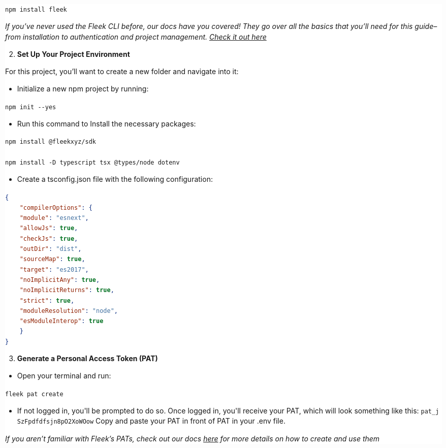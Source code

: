 ```
npm install fleek
```

_If you’ve never used the Fleek CLI before, our docs have you covered! They go over all the basics that you’ll need for this guide– from installation to authentication and project management. [Check it out here](https://docs.fleek.xyz/docs/CLI)_

2. **Set Up Your Project Environment**

For this project, you’ll want to create a new folder and navigate into it:

- Initialize a new npm project by running:

```
npm init --yes
```

- Run this command to Install the necessary packages:

```
npm install @fleekxyz/sdk

npm install -D typescript tsx @types/node dotenv
```

- Create a tsconfig.json file with the following configuration:
```json
{
    "compilerOptions": {
    "module": "esnext",
    "allowJs": true,
    "checkJs": true,
    "outDir": "dist",
    "sourceMap": true,
    "target": "es2017",
    "noImplicitAny": true,
    "noImplicitReturns": true,
    "strict": true,
    "moduleResolution": "node",
    "esModuleInterop": true
    }
}
```

3. **Generate a Personal Access Token (PAT)**

- Open your terminal and run:

```
fleek pat create
```

- If not logged in, you'll be prompted to do so. Once logged in, you'll receive your PAT, which will look something like this: `pat_jSzFpdfdfsjn8pO2XoWOow` Copy and paste your PAT in front of PAT in your .env file.

_If you aren’t familiar with Fleek’s PATs, check out our docs [here](https://docs.fleek.xyz/docs/SDK#personal-access-token-service) for more details on how to create and use them_
